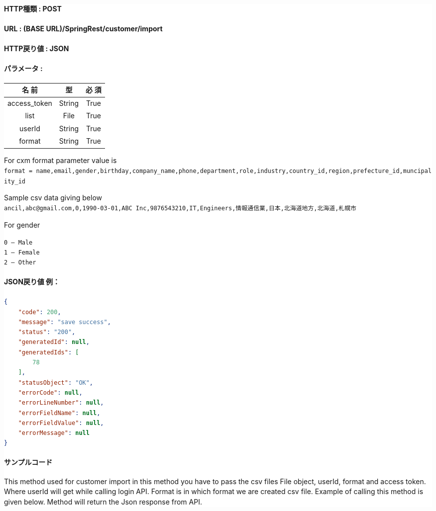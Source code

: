 #### HTTP種類 : POST  
#### URL : (BASE URL)**/SpringRest/customer/import**
#### HTTP戻り値 : JSON
#### パラメータ : 
| 名 前 |	型	| 必 須 |
|:----:|:---:|:---:|
|access_token|	String|	True|
|list|	File|	True|
|userId|	String|	True|
|format|	String|	True|

For cxm format parameter value is  
`format = name,email,gender,birthday,company_name,phone,department,role,industry,country_id,region,prefecture_id,muncipality_id`

Sample csv data giving below  
`ancil,abc@gmail.com,0,1990-03-01,ABC Inc,9876543210,IT,Engineers,情報通信業,日本,北海道地方,北海道,札幌市`

For gender
```
0 – Male
1 – Female
2 – Other
```
#### JSON戻り値 例：
```json 
{
    "code": 200,
    "message": "save success",
    "status": "200",
    "generatedId": null,
    "generatedIds": [
        78
    ],
    "statusObject": "OK",
    "errorCode": null,
    "errorLineNumber": null,
    "errorFieldName": null,
    "errorFieldValue": null,
    "errorMessage": null
}
```

#### サンプルコード
This method used for customer import in this method you have to pass the csv files File object, userId, format and access token. Where userId will get while calling login API. Format is in which format we are created csv file. Example of calling this method is given below. Method will return the Json response from API.
